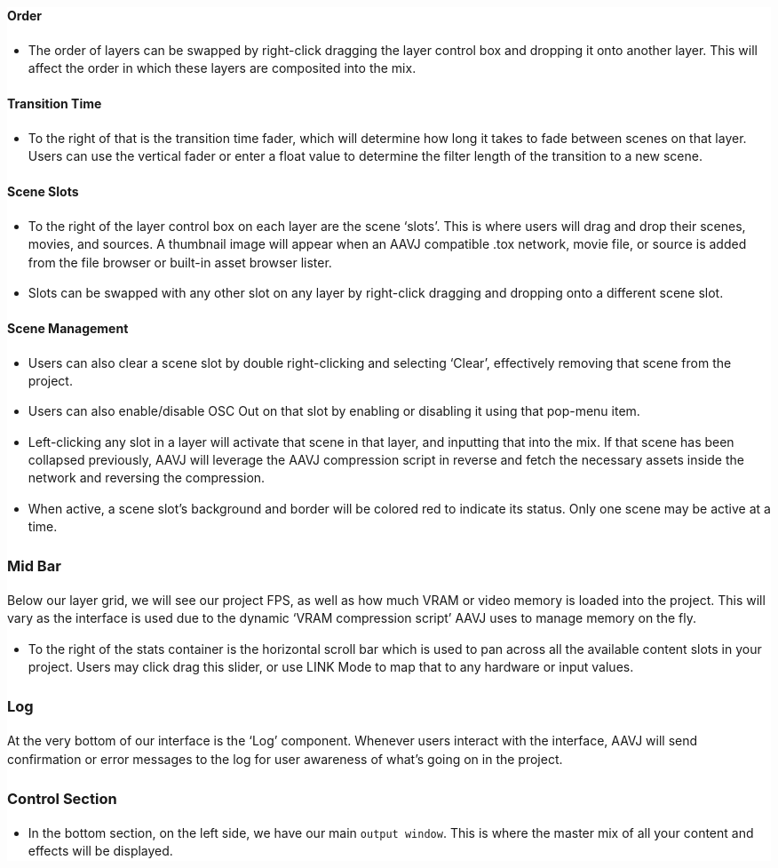 #### Order

* The order of layers can be swapped by right-click dragging the layer control box and dropping it onto another layer. This will affect the order in which these layers are composited into the mix.

#### Transition Time

* To the right of that is the transition time fader, which will determine how long it takes to fade between scenes on that layer. Users can use the vertical fader or enter a float value to determine the filter length of the transition to a new scene.

#### Scene Slots

* To the right of the layer control box on each layer are the scene ‘slots’. This is where users will drag and drop their scenes, movies, and sources. A thumbnail image will appear when an AAVJ compatible .tox network, movie file, or source is added from the file browser or built-in asset browser lister. 

* Slots can be swapped with any other slot on any layer by right-click dragging and dropping onto a different scene slot.

#### Scene Management

* Users can also clear a scene slot by double right-clicking and selecting ‘Clear’, effectively removing that scene from the project.

* Users can also enable/disable OSC Out on that slot by enabling or disabling it using that pop-menu item.

* Left-clicking any slot in a layer will activate that scene in that layer, and inputting that into the mix. If that scene has been collapsed previously, AAVJ will leverage the AAVJ compression script in reverse and fetch the necessary assets inside the network and reversing the compression.

* When active, a scene slot’s background and border will be colored red to indicate its status. Only one scene may be active at a time.

### Mid Bar

Below our layer grid, we will see our project FPS, as well as how much VRAM or video memory is loaded into the project. This will vary as the interface is used due to the dynamic ‘VRAM compression script’ AAVJ uses to manage memory on the fly.

* To the right of the stats container is the horizontal scroll bar which is used to pan across all the available content slots in your project. Users may click drag this slider, or use LINK Mode to map that to any hardware or input values.

### Log

At the very bottom of our interface is the ‘Log’ component. Whenever users interact with the interface, AAVJ will send confirmation or error messages to the log for user awareness of what’s going on in the project.


### Control Section

* In the bottom section, on the left side, we have our main ```output window```. This is where the master mix of all your content and effects will be displayed. 
